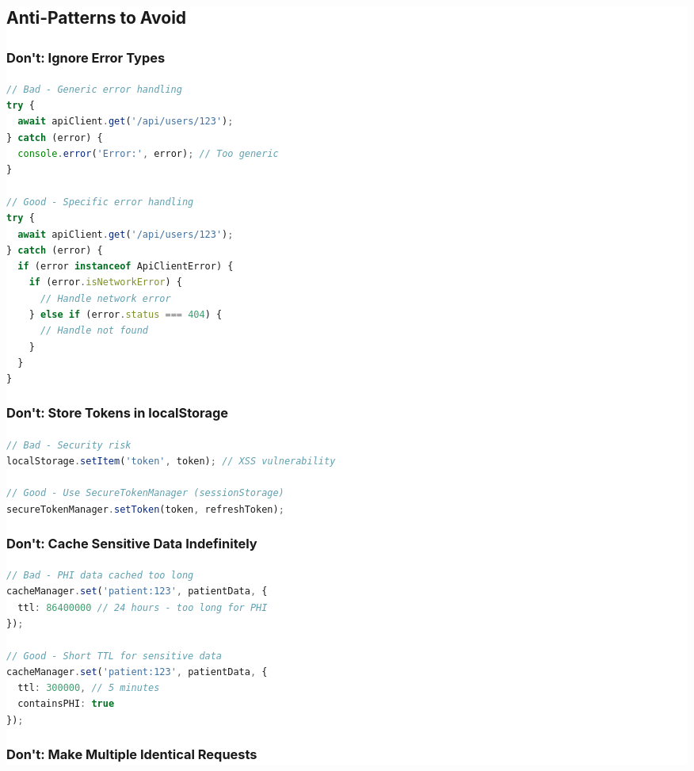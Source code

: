 
## Anti-Patterns to Avoid

### Don't: Ignore Error Types

```typescript
// Bad - Generic error handling
try {
  await apiClient.get('/api/users/123');
} catch (error) {
  console.error('Error:', error); // Too generic
}

// Good - Specific error handling
try {
  await apiClient.get('/api/users/123');
} catch (error) {
  if (error instanceof ApiClientError) {
    if (error.isNetworkError) {
      // Handle network error
    } else if (error.status === 404) {
      // Handle not found
    }
  }
}
```

### Don't: Store Tokens in localStorage

```typescript
// Bad - Security risk
localStorage.setItem('token', token); // XSS vulnerability

// Good - Use SecureTokenManager (sessionStorage)
secureTokenManager.setToken(token, refreshToken);
```

### Don't: Cache Sensitive Data Indefinitely

```typescript
// Bad - PHI data cached too long
cacheManager.set('patient:123', patientData, {
  ttl: 86400000 // 24 hours - too long for PHI
});

// Good - Short TTL for sensitive data
cacheManager.set('patient:123', patientData, {
  ttl: 300000, // 5 minutes
  containsPHI: true
});
```

### Don't: Make Multiple Identical Requests
